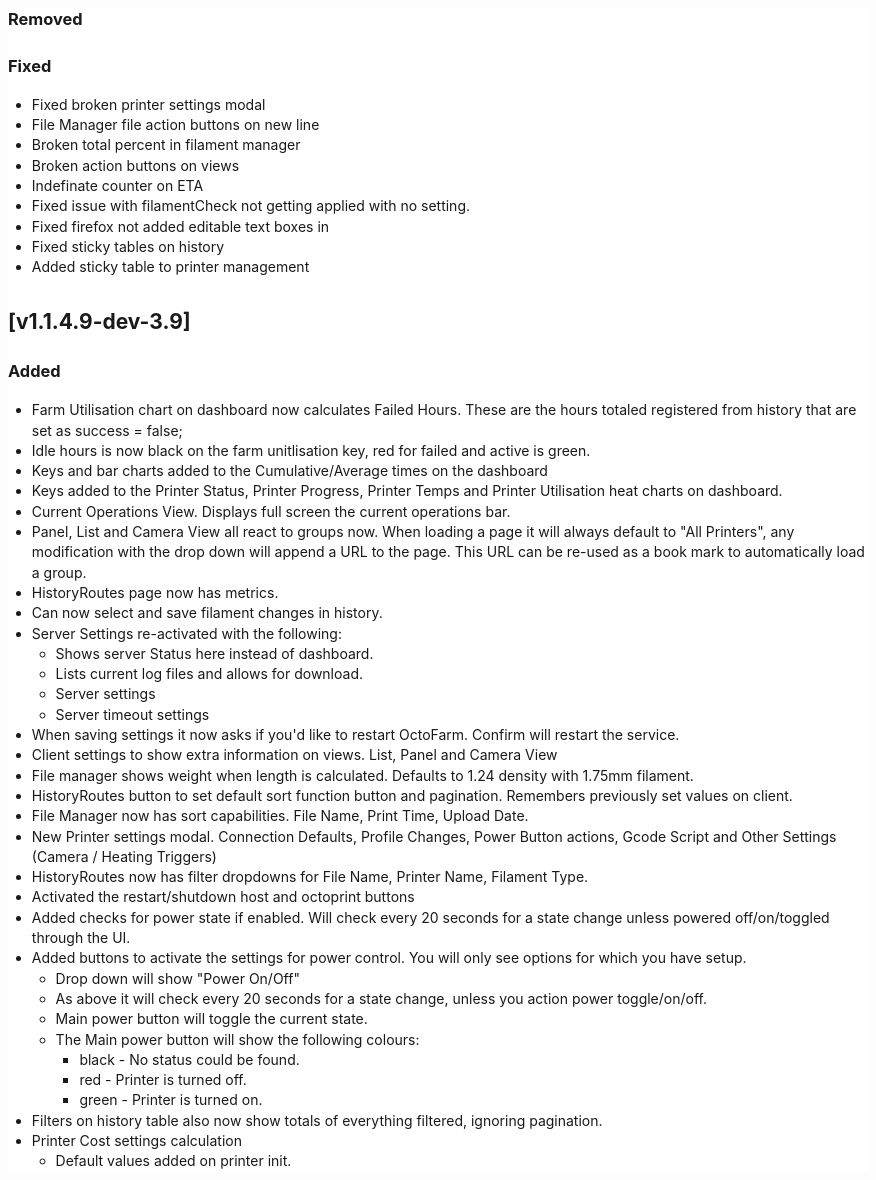 ### Removed

### Fixed

  - Fixed broken printer settings modal
  - File Manager file action buttons on new line
  - Broken total percent in filament manager
  - Broken action buttons on views
  - Indefinate counter on ETA
  - Fixed issue with filamentCheck not getting applied with no setting.
  - Fixed firefox not added editable text boxes in
  - Fixed sticky tables on history
  - Added sticky table to printer management

## [v1.1.4.9-dev-3.9]

### Added

  - Farm Utilisation chart on dashboard now calculates Failed Hours. These are the hours totaled registered from history that are set as success = false;
  - Idle hours is now black on the farm unitlisation key, red for failed and active is green.
  - Keys and bar charts added to the Cumulative/Average times on the dashboard
  - Keys added to the Printer Status, Printer Progress, Printer Temps and Printer Utilisation heat charts on dashboard.
  - Current Operations View. Displays full screen the current operations bar.
  - Panel, List and Camera View all react to groups now. When loading a page it will always default to "All Printers", any modification with the drop down will append a URL to the page. This URL can be re-used as a book mark to automatically load a group.
  - HistoryRoutes page now has metrics.
  - Can now select and save filament changes in history.
  - Server Settings re-activated with the following:
    - Shows server Status here instead of dashboard.
    - Lists current log files and allows for download.
    - Server settings
    - Server timeout settings
  - When saving settings it now asks if you'd like to restart OctoFarm. Confirm will restart the service.
  - Client settings to show extra information on views. List, Panel and Camera View
  - File manager shows weight when length is calculated. Defaults to 1.24 density with 1.75mm filament.
  - HistoryRoutes button to set default sort function button and pagination. Remembers previously set values on client.
  - File Manager now has sort capabilities. File Name, Print Time, Upload Date.
  - New Printer settings modal. Connection Defaults, Profile Changes, Power Button actions, Gcode Script and Other Settings (Camera / Heating Triggers)
  - HistoryRoutes now has filter dropdowns for File Name, Printer Name, Filament Type.
  - Activated the restart/shutdown host and octoprint buttons
  - Added checks for power state if enabled. Will check every 20 seconds for a state change unless powered off/on/toggled through the UI.
  - Added buttons to activate the settings for power control. You will only see options for which you have setup.
    - Drop down will show "Power On/Off"
    - As above it will check every 20 seconds for a state change, unless you action power toggle/on/off.
    - Main power button will toggle the current state.
    - The Main power button will show the following colours:
      - black - No status could be found.
      - red - Printer is turned off.
      - green - Printer is turned on.
  - Filters on history table also now show totals of everything filtered, ignoring pagination.
  - Printer Cost settings calculation
    - Default values added on printer init.